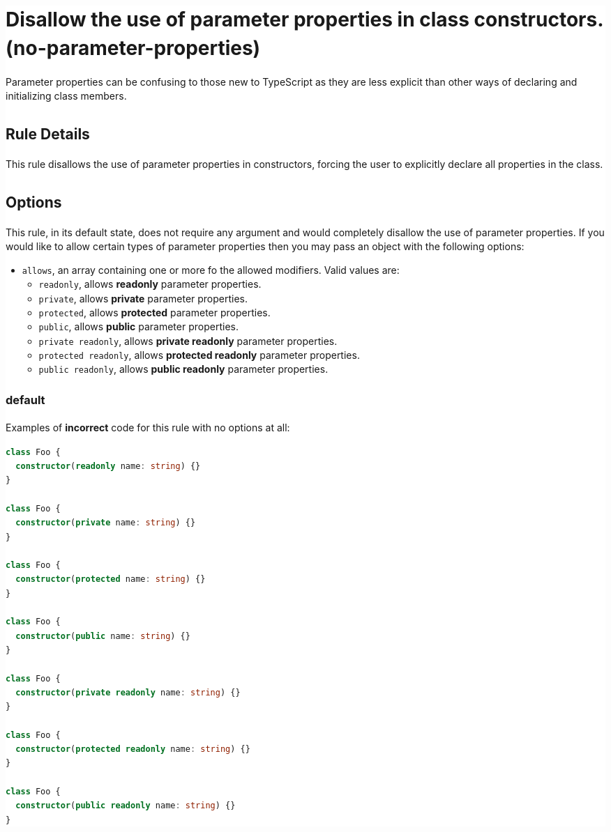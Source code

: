 # Disallow the use of parameter properties in class constructors. (no-parameter-properties)

Parameter properties can be confusing to those new to TypeScript as they are less explicit than other ways
of declaring and initializing class members.

## Rule Details

This rule disallows the use of parameter properties in constructors, forcing the user to explicitly
declare all properties in the class.

## Options

This rule, in its default state, does not require any argument and would completely disallow the use of parameter properties.
If you would like to allow certain types of parameter properties then you may pass an object with the following options:

- `allows`, an array containing one or more fo the allowed modifiers. Valid values are:
  - `readonly`, allows **readonly** parameter properties.
  - `private`, allows **private** parameter properties.
  - `protected`, allows **protected** parameter properties.
  - `public`, allows **public** parameter properties.
  - `private readonly`, allows **private readonly** parameter properties.
  - `protected readonly`, allows **protected readonly** parameter properties.
  - `public readonly`, allows **public readonly** parameter properties.

### default

Examples of **incorrect** code for this rule with no options at all:

```ts
class Foo {
  constructor(readonly name: string) {}
}

class Foo {
  constructor(private name: string) {}
}

class Foo {
  constructor(protected name: string) {}
}

class Foo {
  constructor(public name: string) {}
}

class Foo {
  constructor(private readonly name: string) {}
}

class Foo {
  constructor(protected readonly name: string) {}
}

class Foo {
  constructor(public readonly name: string) {}
}
```
